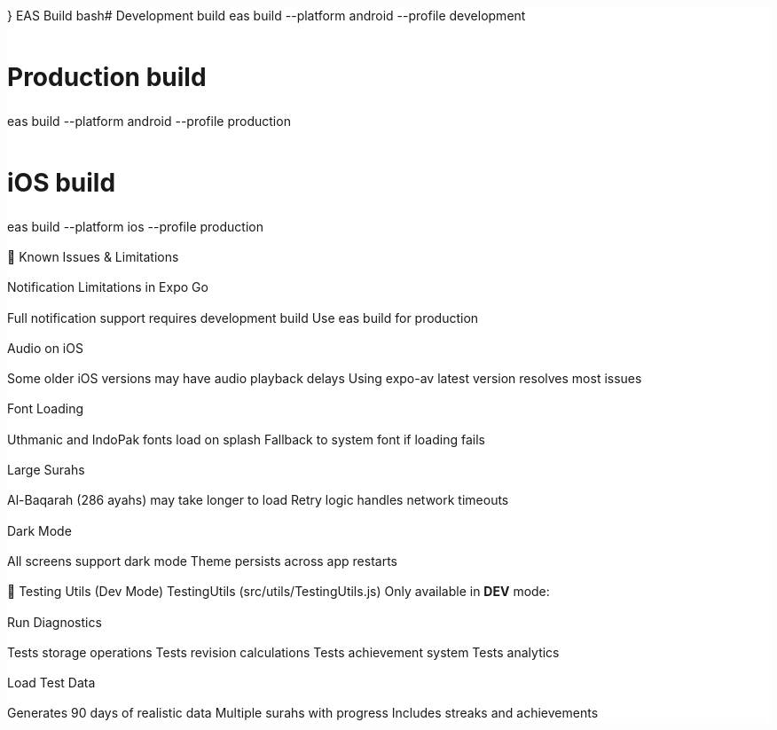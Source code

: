 }
EAS Build
bash# Development build
eas build --platform android --profile development

# Production build
eas build --platform android --profile production

# iOS build
eas build --platform ios --profile production

🐛 Known Issues & Limitations

Notification Limitations in Expo Go

Full notification support requires development build
Use eas build for production


Audio on iOS

Some older iOS versions may have audio playback delays
Using expo-av latest version resolves most issues


Font Loading

Uthmanic and IndoPak fonts load on splash
Fallback to system font if loading fails


Large Surahs

Al-Baqarah (286 ayahs) may take longer to load
Retry logic handles network timeouts


Dark Mode

All screens support dark mode
Theme persists across app restarts




📝 Testing Utils (Dev Mode)
TestingUtils (src/utils/TestingUtils.js)
Only available in __DEV__ mode:

Run Diagnostics

Tests storage operations
Tests revision calculations
Tests achievement system
Tests analytics


Load Test Data

Generates 90 days of realistic data
Multiple surahs with progress
Includes streaks and achievements
